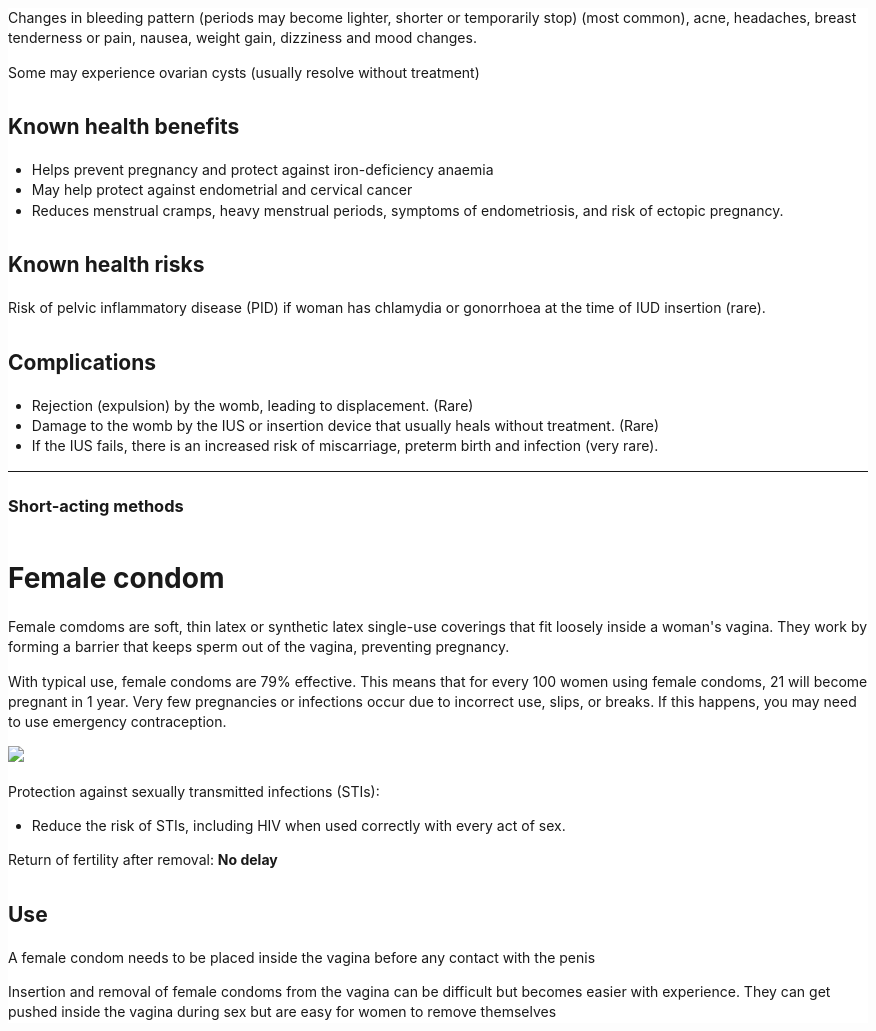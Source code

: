 Changes in bleeding pattern (periods may become lighter, shorter or temporarily stop) (most common), acne, headaches, breast tenderness or pain, nausea, weight gain, dizziness and mood changes.

Some may experience ovarian cysts (usually resolve without treatment)

## Known health benefits

* Helps prevent pregnancy and protect against iron-deficiency anaemia
* May help protect against endometrial and cervical cancer
* Reduces menstrual cramps, heavy menstrual periods, symptoms of endometriosis, and risk of ectopic pregnancy.

## Known health risks

Risk of pelvic inflammatory disease (PID) if woman has chlamydia or gonorrhoea at the time of IUD insertion (rare).

## Complications

* Rejection (expulsion) by the womb, leading to displacement. (Rare)
* Damage to the womb by the IUS or insertion device that usually heals without treatment. (Rare)
* If the IUS fails, there is an increased risk of miscarriage, preterm birth and infection (very rare).

---

### Short-acting methods

# Female condom

Female comdoms are soft, thin latex or synthetic latex single-use coverings that fit loosely inside a woman's vagina. They work by forming a barrier that keeps sperm out of the vagina, preventing pregnancy.

With typical use, female condoms are 79% effective. This means that for every 100 women using female condoms, 21 will become pregnant in 1 year. Very few pregnancies or infections occur due to incorrect use, slips, or breaks. If this happens, you may need to use emergency contraception.

![](/icon/actioncard/female_condom)

Protection against sexually transmitted infections (STIs):

* Reduce the risk of STIs, including HIV when used correctly with every act of sex.

Return of fertility after removal: **No delay**

## Use

A female condom needs to be placed inside the vagina before any contact with the penis  
  
Insertion and removal of female condoms from the vagina can be difficult but becomes easier with experience. They can get pushed inside the vagina during sex but are easy for women to remove themselves  
  